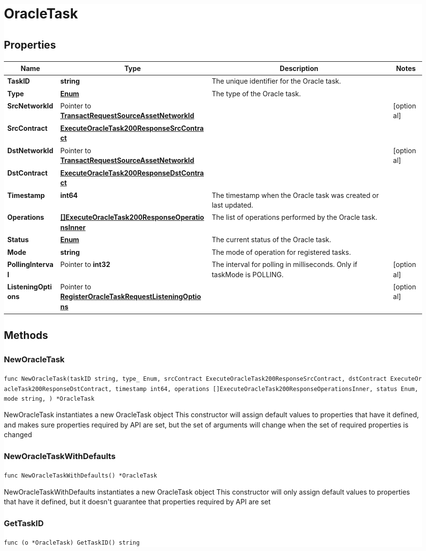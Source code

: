 # OracleTask

## Properties

Name | Type | Description | Notes
------------ | ------------- | ------------- | -------------
**TaskID** | **string** | The unique identifier for the Oracle task. | 
**Type** | [**Enum**](enum.md) | The type of the Oracle task. | 
**SrcNetworkId** | Pointer to [**TransactRequestSourceAssetNetworkId**](TransactRequestSourceAssetNetworkId.md) |  | [optional] 
**SrcContract** | [**ExecuteOracleTask200ResponseSrcContract**](ExecuteOracleTask200ResponseSrcContract.md) |  | 
**DstNetworkId** | Pointer to [**TransactRequestSourceAssetNetworkId**](TransactRequestSourceAssetNetworkId.md) |  | [optional] 
**DstContract** | [**ExecuteOracleTask200ResponseDstContract**](ExecuteOracleTask200ResponseDstContract.md) |  | 
**Timestamp** | **int64** | The timestamp when the Oracle task was created or last updated. | 
**Operations** | [**[]ExecuteOracleTask200ResponseOperationsInner**](ExecuteOracleTask200ResponseOperationsInner.md) | The list of operations performed by the Oracle task. | 
**Status** | [**Enum**](enum.md) | The current status of the Oracle task. | 
**Mode** | **string** | The mode of operation for registered tasks. | 
**PollingInterval** | Pointer to **int32** | The interval for polling in milliseconds. Only if taskMode is POLLING. | [optional] 
**ListeningOptions** | Pointer to [**RegisterOracleTaskRequestListeningOptions**](RegisterOracleTaskRequestListeningOptions.md) |  | [optional] 

## Methods

### NewOracleTask

`func NewOracleTask(taskID string, type_ Enum, srcContract ExecuteOracleTask200ResponseSrcContract, dstContract ExecuteOracleTask200ResponseDstContract, timestamp int64, operations []ExecuteOracleTask200ResponseOperationsInner, status Enum, mode string, ) *OracleTask`

NewOracleTask instantiates a new OracleTask object
This constructor will assign default values to properties that have it defined,
and makes sure properties required by API are set, but the set of arguments
will change when the set of required properties is changed

### NewOracleTaskWithDefaults

`func NewOracleTaskWithDefaults() *OracleTask`

NewOracleTaskWithDefaults instantiates a new OracleTask object
This constructor will only assign default values to properties that have it defined,
but it doesn't guarantee that properties required by API are set

### GetTaskID

`func (o *OracleTask) GetTaskID() string`
